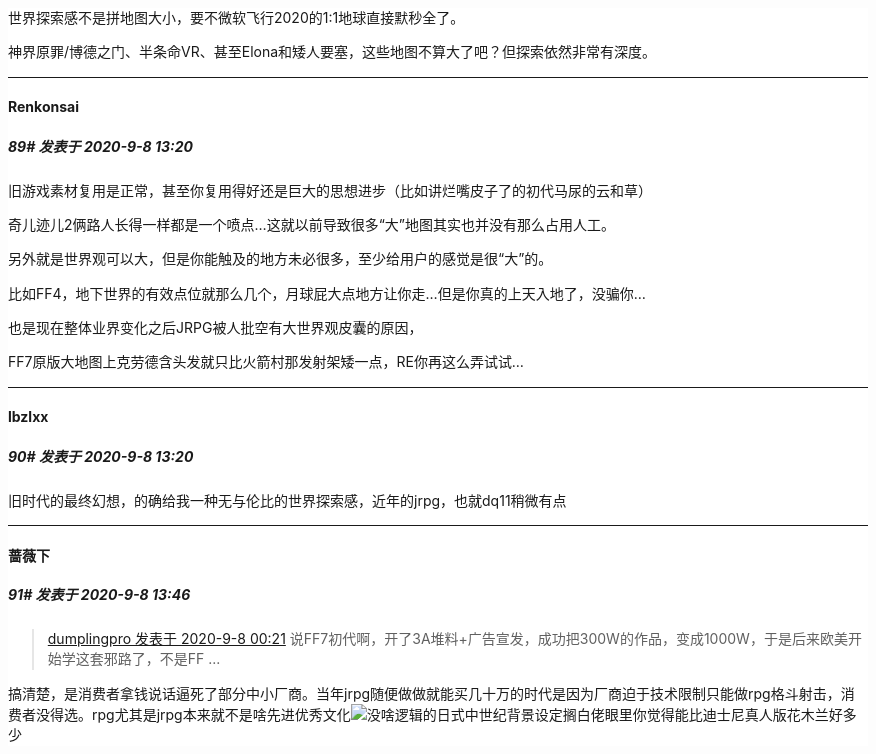 
世界探索感不是拼地图大小，要不微软飞行2020的1:1地球直接默秒全了。


神界原罪/博德之门、半条命VR、甚至Elona和矮人要塞，这些地图不算大了吧？但探索依然非常有深度。








-----

####  Renkonsai  
##### 89#       发表于 2020-9-8 13:20




旧游戏素材复用是正常，甚至你复用得好还是巨大的思想进步（比如讲烂嘴皮子了的初代马尿的云和草）

奇儿迹儿2俩路人长得一样都是一个喷点…这就以前导致很多“大”地图其实也并没有那么占用人工。


另外就是世界观可以大，但是你能触及的地方未必很多，至少给用户的感觉是很“大”的。

比如FF4，地下世界的有效点位就那么几个，月球屁大点地方让你走…但是你真的上天入地了，没骗你…


也是现在整体业界变化之后JRPG被人批空有大世界观皮囊的原因，

FF7原版大地图上克劳德含头发就只比火箭村那发射架矮一点，RE你再这么弄试试…








-----

####  lbzlxx  
##### 90#       发表于 2020-9-8 13:20




旧时代的最终幻想，的确给我一种无与伦比的世界探索感，近年的jrpg，也就dq11稍微有点







-----

####  蔷薇下  
##### 91#       发表于 2020-9-8 13:46



<blockquote><a href="httphttps://bbs.saraba1st.com/2b/forum.php?mod=redirect&amp;goto=findpost&amp;pid=48670564&amp;ptid=1957539" target="_blank">dumplingpro 发表于 2020-9-8 00:21</a>
说FF7初代啊，开了3A堆料+广告宣发，成功把300W的作品，变成1000W，于是后来欧美开始学这套邪路了，不是FF ...</blockquote>
搞清楚，是消费者拿钱说话逼死了部分中小厂商。当年jrpg随便做做就能买几十万的时代是因为厂商迫于技术限制只能做rpg格斗射击，消费者没得选。rpg尤其是jrpg本来就不是啥先进优秀文化<img src="https://static.saraba1st.com/image/smiley/face2017/047.png" referrerpolicy="no-referrer">没啥逻辑的日式中世纪背景设定搁白佬眼里你觉得能比迪士尼真人版花木兰好多少
